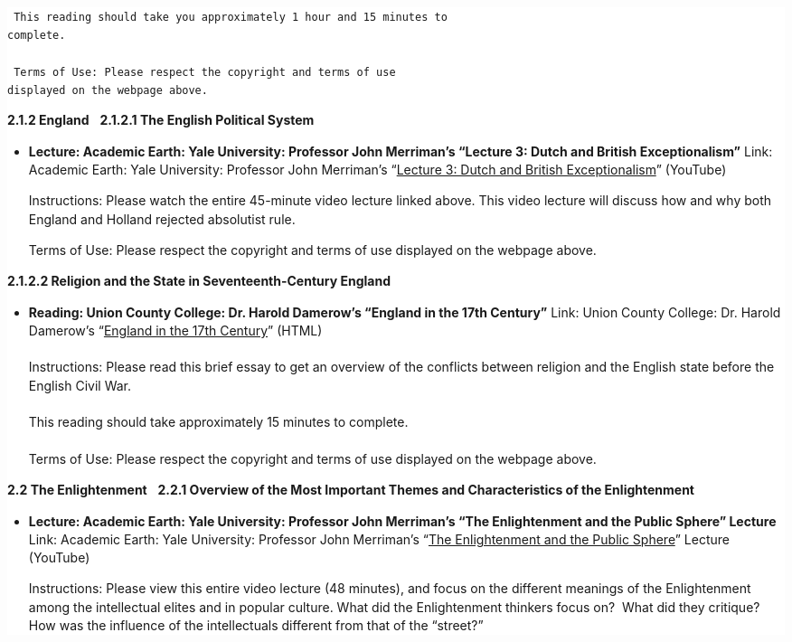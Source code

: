      This reading should take you approximately 1 hour and 15 minutes to
    complete.  
      
     Terms of Use: Please respect the copyright and terms of use
    displayed on the webpage above.

**2.1.2 England** <span id="2.1.2"></span> 
**2.1.2.1 The English Political System** <span id="2.1.2.1"></span> 
-   **Lecture: Academic Earth: Yale University: Professor John
    Merriman’s “Lecture 3: Dutch and British Exceptionalism”**
    Link: Academic Earth: Yale University: Professor John Merriman’s
    “[Lecture 3: Dutch and British
    Exceptionalism](http://academicearth.org/lectures/dutch-british-exceptionalism)”
    (YouTube)  
      
     Instructions: Please watch the entire 45-minute video lecture
    linked above. This video lecture will discuss how and why both
    England and Holland rejected absolutist rule.  
      
     Terms of Use: Please respect the copyright and terms of use
    displayed on the webpage above.

**2.1.2.2 Religion and the State in Seventeenth-Century England** <span
id="2.1.2.2"></span> 
-   **Reading: Union County College: Dr. Harold Damerow’s “England in
    the 17th Century”**
    Link: Union County College: Dr. Harold Damerow’s “[England in the
    17th Century](http://faculty.ucc.edu/egh-damerow/17th_century.htm)”
    (HTML)  
        
     Instructions: Please read this brief essay to get an overview of
    the conflicts between religion and the English state before the
    English Civil War.  
        
     This reading should take approximately 15 minutes to complete.  
        
     Terms of Use: Please respect the copyright and terms of use
    displayed on the webpage above.

**2.2 The Enlightenment** <span id="2.2"></span> 
**2.2.1 Overview of the Most Important Themes and Characteristics of the
Enlightenment** <span id="2.2.1"></span> 
-   **Lecture: Academic Earth: Yale University: Professor John
    Merriman’s “The Enlightenment and the Public Sphere” Lecture**
    Link: Academic Earth: Yale University: Professor John Merriman’s
    “[The Enlightenment and the Public
    Sphere](http://academicearth.org/lectures/enlightenment-and-public-thought)”
    Lecture (YouTube)  
      
     Instructions: Please view this entire video lecture (48 minutes),
    and focus on the different meanings of the Enlightenment among the
    intellectual elites and in popular culture. What did the
    Enlightenment thinkers focus on?  What did they critique? How was
    the influence of the intellectuals different from that of the
    “street?”  
      